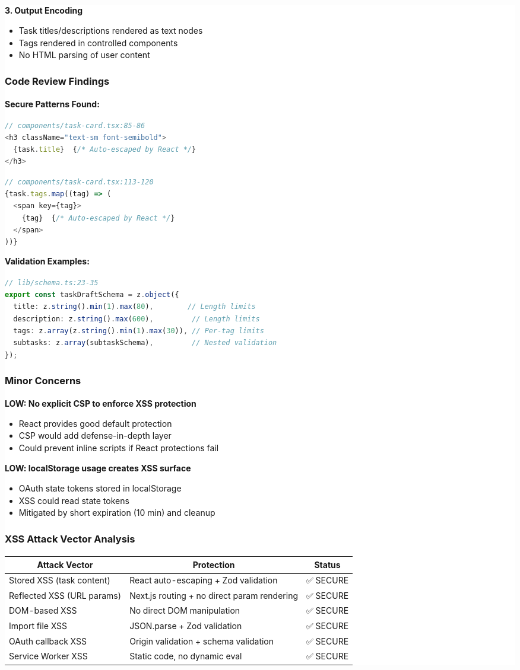 **3. Output Encoding**
- Task titles/descriptions rendered as text nodes
- Tags rendered in controlled components
- No HTML parsing of user content

### Code Review Findings

**Secure Patterns Found:**

```typescript
// components/task-card.tsx:85-86
<h3 className="text-sm font-semibold">
  {task.title}  {/* Auto-escaped by React */}
</h3>
```

```typescript
// components/task-card.tsx:113-120
{task.tags.map((tag) => (
  <span key={tag}>
    {tag}  {/* Auto-escaped by React */}
  </span>
))}
```

**Validation Examples:**

```typescript
// lib/schema.ts:23-35
export const taskDraftSchema = z.object({
  title: z.string().min(1).max(80),        // Length limits
  description: z.string().max(600),         // Length limits
  tags: z.array(z.string().min(1).max(30)), // Per-tag limits
  subtasks: z.array(subtaskSchema),         // Nested validation
});
```

### Minor Concerns

**LOW: No explicit CSP to enforce XSS protection**
- React provides good default protection
- CSP would add defense-in-depth layer
- Could prevent inline scripts if React protections fail

**LOW: localStorage usage creates XSS surface**
- OAuth state tokens stored in localStorage
- XSS could read state tokens
- Mitigated by short expiration (10 min) and cleanup

### XSS Attack Vector Analysis

| Attack Vector | Protection | Status |
|--------------|------------|--------|
| Stored XSS (task content) | React auto-escaping + Zod validation | ✅ SECURE |
| Reflected XSS (URL params) | Next.js routing + no direct param rendering | ✅ SECURE |
| DOM-based XSS | No direct DOM manipulation | ✅ SECURE |
| Import file XSS | JSON.parse + Zod validation | ✅ SECURE |
| OAuth callback XSS | Origin validation + schema validation | ✅ SECURE |
| Service Worker XSS | Static code, no dynamic eval | ✅ SECURE |
